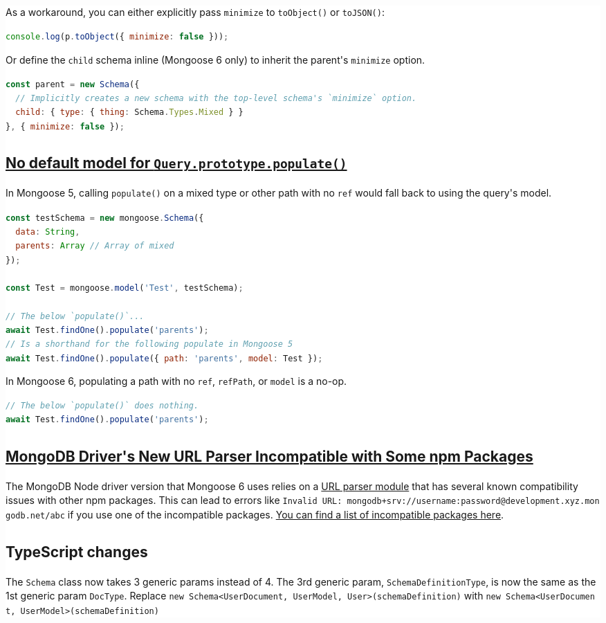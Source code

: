 As a workaround, you can either explicitly pass `minimize` to `toObject()` or `toJSON()`:

```javascript
console.log(p.toObject({ minimize: false }));
```

Or define the `child` schema inline (Mongoose 6 only) to inherit the parent's `minimize` option.

```javascript
const parent = new Schema({
  // Implicitly creates a new schema with the top-level schema's `minimize` option.
  child: { type: { thing: Schema.Types.Mixed } }
}, { minimize: false });
```

<h2 id="no-default-model-for-query-prototype-populate"><a href="#no-default-model-for-query-prototype-populate">No default model for <code>Query.prototype.populate()</code></a></h2>

In Mongoose 5, calling `populate()` on a mixed type or other path with no `ref` would fall back to using the query's model.

```javascript
const testSchema = new mongoose.Schema({
  data: String,
  parents: Array // Array of mixed
});

const Test = mongoose.model('Test', testSchema);

// The below `populate()`...
await Test.findOne().populate('parents');
// Is a shorthand for the following populate in Mongoose 5
await Test.findOne().populate({ path: 'parents', model: Test });
```

In Mongoose 6, populating a path with no `ref`, `refPath`, or `model` is a no-op.

```javascript
// The below `populate()` does nothing.
await Test.findOne().populate('parents');
```

<h2 id="mongodb-drivers-new-url-parser-incompatible-with-some-npm-packages"><a href="#mongodb-drivers-new-url-parser-incompatible-with-some-npm-packages">MongoDB Driver's New URL Parser Incompatible with Some npm Packages</a></h2>

The MongoDB Node driver version that Mongoose 6 uses relies on a [URL parser module](https://npmjs.com/package/whatwg-url) that has several known compatibility issues with other npm packages.
This can lead to errors like `Invalid URL: mongodb+srv://username:password@development.xyz.mongodb.net/abc` if you use one of the incompatible packages.
[You can find a list of incompatible packages here](https://mongoosejs.com/docs/incompatible_packages).

## TypeScript changes

The `Schema` class now takes 3 generic params instead of 4. The 3rd generic param, `SchemaDefinitionType`, is now the same as the 1st generic param `DocType`. Replace `new Schema<UserDocument, UserModel, User>(schemaDefinition)` with `new Schema<UserDocument, UserModel>(schemaDefinition)`
